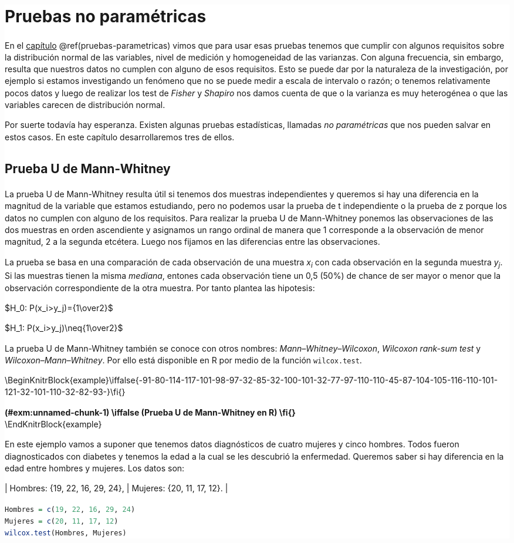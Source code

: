 # Pruebas no paramétricas

En el [capítulo](#pruebas-parametricas) \@ref(pruebas-parametricas) vimos que para usar esas pruebas tenemos que cumplir con algunos requisitos sobre la distribución normal de las variables, nivel de medición y homogeneidad de las varianzas. Con alguna frecuencia, sin embargo, resulta que nuestros datos no cumplen con alguno de esos requisitos. Esto se puede dar por la naturaleza de la investigación, por ejemplo si estamos investigando un fenómeno que no se puede medir a escala de intervalo o razón; o tenemos relativamente pocos datos y luego de realizar los test de *Fisher* y *Shapiro* nos damos cuenta de que o la varianza es muy heterogénea o que las variables carecen de distribución normal. 

Por suerte todavía hay esperanza. Existen algunas pruebas estadísticas, llamadas *no paramétricas* que nos pueden salvar en estos casos. En este capítulo desarrollaremos tres de ellos. 

## Prueba U de Mann-Whitney

La prueba U de Mann-Whitney resulta útil si tenemos dos muestras independientes y queremos si hay una diferencia en la magnitud de la variable que estamos estudiando, pero no podemos usar la prueba de t independiente o la prueba de z porque los datos no cumplen con alguno de los requisitos. Para realizar la prueba U de Mann-Whitney ponemos las observaciones de las dos muestras en orden ascendiente y asignamos un rango ordinal de manera que 1 corresponde a la observación de menor magnitud, 2 a la segunda etcétera. Luego nos fijamos en las diferencias entre las observaciones.  

La prueba se basa en una comparación de cada observación de una muestra $x_i$ con cada observación en la segunda muestra $y_j$. Si las muestras tienen la misma *mediana*, entones cada observación tiene un 0,5 (50%) de chance de ser mayor o menor que la observación correspondiente de la otra muestra. Por tanto plantea las hipotesis:


$H_0: P(x_i>y_j)={1\over2}$

$H_1: P(x_i>y_j)\neq{1\over2}$

La prueba U de Mann-Whitney también se conoce con otros nombres: *Mann–Whitney–Wilcoxon*, *Wilcoxon rank-sum test* y  *Wilcoxon–Mann–Whitney*. Por ello está disponible en R por medio de la función ```wilcox.test```.

\BeginKnitrBlock{example}\iffalse{-91-80-114-117-101-98-97-32-85-32-100-101-32-77-97-110-110-45-87-104-105-116-110-101-121-32-101-110-32-82-93-}\fi{}<div class="example"><span class="example" id="exm:unnamed-chunk-1"><strong>(\#exm:unnamed-chunk-1)  \iffalse (Prueba U de Mann-Whitney en R) \fi{} </strong></span></div>\EndKnitrBlock{example}

En este ejemplo vamos a suponer que tenemos datos diagnósticos de cuatro mujeres y cinco hombres. Todos fueron diagnosticados con diabetes y tenemos la edad a la cual se les descubrió la enfermedad. Queremos saber si hay diferencia en la edad entre hombres y mujeres. 
Los datos son:

| Hombres: {19, 22, 16, 29, 24},
| Mujeres: {20, 11, 17, 12}.
|


```r
Hombres = c(19, 22, 16, 29, 24)
Mujeres = c(20, 11, 17, 12)
wilcox.test(Hombres, Mujeres)
```
